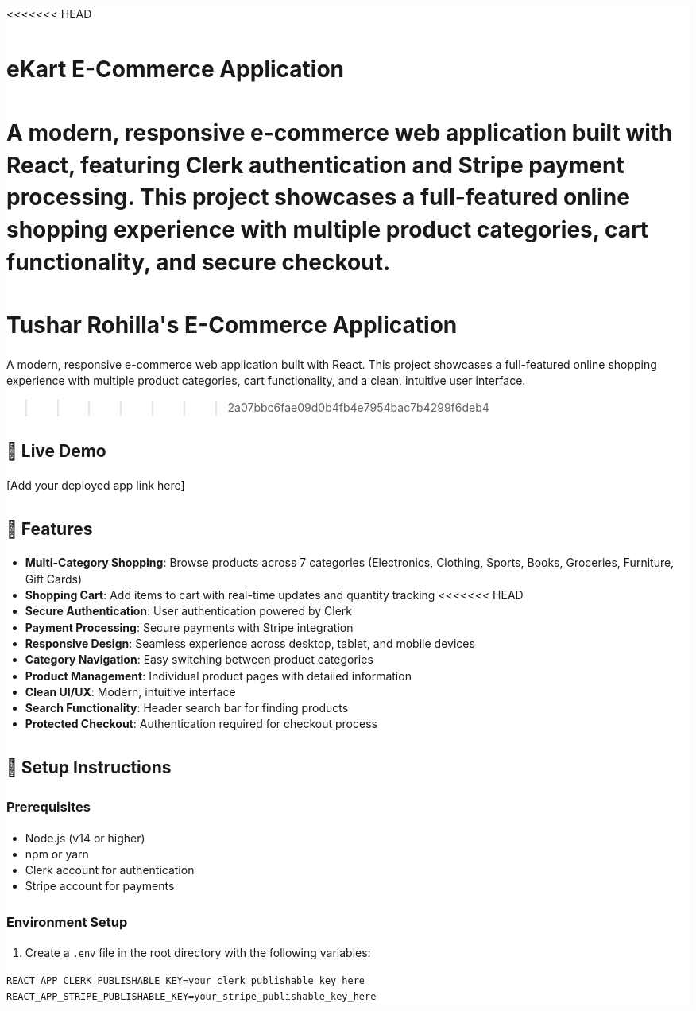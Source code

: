 <<<<<<< HEAD
# eKart E-Commerce Application

A modern, responsive e-commerce web application built with React, featuring Clerk authentication and Stripe payment processing. This project showcases a full-featured online shopping experience with multiple product categories, cart functionality, and secure checkout.
=======
# Tushar Rohilla's E-Commerce Application

A modern, responsive e-commerce web application built with React. This project showcases a full-featured online shopping experience with multiple product categories, cart functionality, and a clean, intuitive user interface.
>>>>>>> 2a07bbc6fae09d0b4fb4e7954bac7b4299f6deb4

## 🚀 Live Demo
[Add your deployed app link here]

## 📱 Features

- **Multi-Category Shopping**: Browse products across 7 categories (Electronics, Clothing, Sports, Books, Groceries, Furniture, Gift Cards)
- **Shopping Cart**: Add items to cart with real-time updates and quantity tracking
<<<<<<< HEAD
- **Secure Authentication**: User authentication powered by Clerk
- **Payment Processing**: Secure payments with Stripe integration
- **Responsive Design**: Seamless experience across desktop, tablet, and mobile devices
- **Category Navigation**: Easy switching between product categories
- **Product Management**: Individual product pages with detailed information
- **Clean UI/UX**: Modern, intuitive interface
- **Search Functionality**: Header search bar for finding products
- **Protected Checkout**: Authentication required for checkout process

## 🔧 Setup Instructions

### Prerequisites

- Node.js (v14 or higher)
- npm or yarn
- Clerk account for authentication
- Stripe account for payments

### Environment Setup

1. Create a `.env` file in the root directory with the following variables:

```env
REACT_APP_CLERK_PUBLISHABLE_KEY=your_clerk_publishable_key_here
REACT_APP_STRIPE_PUBLISHABLE_KEY=your_stripe_publishable_key_here
```
